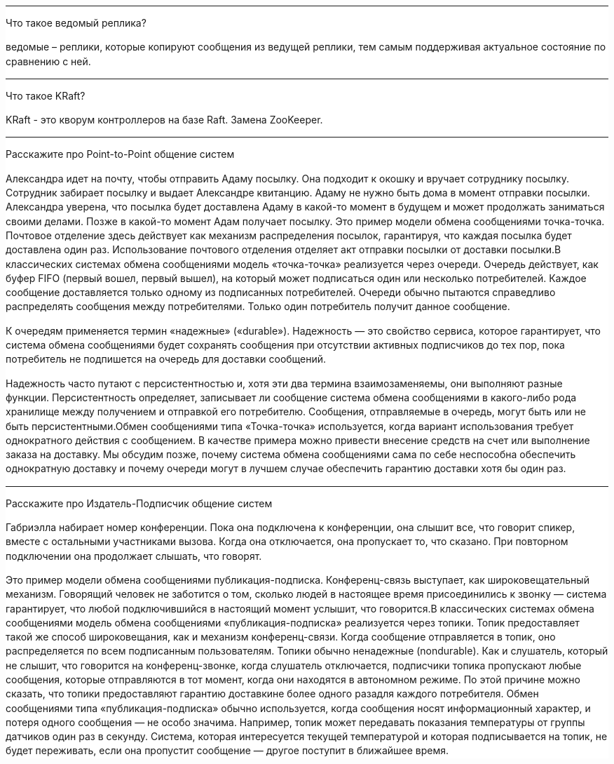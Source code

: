 --------------------------------------------------------------------------------------------------------------------
Что такое ведомый реплика?

ведомые – реплики, которые копируют сообщения из ведущей реплики, тем самым поддерживая актуальное состояние по сравнению с ней.

--------------------------------------------------------------------------------------------------------------------
Что такое KRaft?

KRaft - это кворум контроллеров на базе Raft. Замена ZooKeeper.

--------------------------------------------------------------------------------------------------------------------
Расскажите про Point-to-Point общение систем

Александра идет на почту, чтобы отправить Адаму посылку. Она подходит к окошку и вручает сотруднику посылку. Сотрудник забирает посылку и выдает Александре квитанцию. Адаму не нужно быть дома в момент отправки посылки. Александра уверена, что посылка будет доставлена Адаму в какой-то момент в будущем и может продолжать заниматься своими делами. Позже в какой-то момент Адам получает посылку.
Это пример модели обмена сообщениями точка-точка. Почтовое отделение здесь действует как механизм распределения посылок, гарантируя, что каждая посылка будет доставлена один раз. Использование почтового отделения отделяет акт отправки посылки от доставки посылки.В классических системах обмена сообщениями модель «точка-точка» реализуется через очереди. Очередь действует, как буфер FIFO (первый вошел, первый вышел), на который может подписаться один или несколько потребителей. Каждое сообщение доставляется только одному из подписанных потребителей. Очереди обычно пытаются справедливо распределять сообщения между потребителями. Только один потребитель получит данное сообщение.

К очередям применяется термин «надежные» («durable»). Надежность — это свойство сервиса, которое гарантирует, что система обмена сообщениями будет сохранять сообщения при отсутствии активных подписчиков до тех пор, пока потребитель не подпишется на очередь для доставки сообщений.

Надежность часто путают с персистентностью и, хотя эти два термина взаимозаменяемы, они выполняют разные функции. Персистентность определяет, записывает ли сообщение система обмена сообщениями в какого-либо рода хранилище между получением и отправкой его потребителю. Сообщения, отправляемые в очередь, могут быть или не быть персистентными.Обмен сообщениями типа «Точка-точка» используется, когда вариант использования требует однократного действия с сообщением. В качестве примера можно привести внесение средств на счет или выполнение заказа на доставку. Мы обсудим позже, почему система обмена сообщениями сама по себе неспособна обеспечить однократную доставку и почему очереди могут в лучшем случае обеспечить гарантию доставки хотя бы один раз.

--------------------------------------------------------------------------------------------------------------------
Расскажите про Издатель-Подписчик общение систем

Габриэлла набирает номер конференции. Пока она подключена к конференции, она слышит все, что говорит спикер, вместе с остальными участниками вызова. Когда она отключается, она пропускает то, что сказано. При повторном подключении она продолжает слышать, что говорят.

Это пример модели обмена сообщениями публикация-подписка. Конференц-связь выступает, как широковещательный механизм. Говорящий человек не заботится о том, сколько людей в настоящее время присоединились к звонку — система гарантирует, что любой подключившийся в настоящий момент услышит, что говорится.В классических системах обмена сообщениями модель обмена сообщениями «публикация-подписка» реализуется через топики. Топик предоставляет такой же способ широковещания, как и механизм конференц-связи. Когда сообщение отправляется в топик, оно распределяется по всем подписанным пользователям.
Топики обычно ненадежные (nondurable). Как и слушатель, который не слышит, что говорится на конференц-звонке, когда слушатель отключается, подписчики топика пропускают любые сообщения, которые отправляются в тот момент, когда они находятся в автономном режиме. По этой причине можно сказать, что топики предоставляют гарантию доставкине более одного разадля каждого потребителя.
Обмен сообщениями типа «публикация-подписка» обычно используется, когда сообщения носят информационный характер, и потеря одного сообщения — не особо значима. Например, топик может передавать показания температуры от группы датчиков один раз в секунду. Система, которая интересуется текущей температурой и которая подписывается на топик, не будет переживать, если она пропустит сообщение — другое поступит в ближайшее время.
